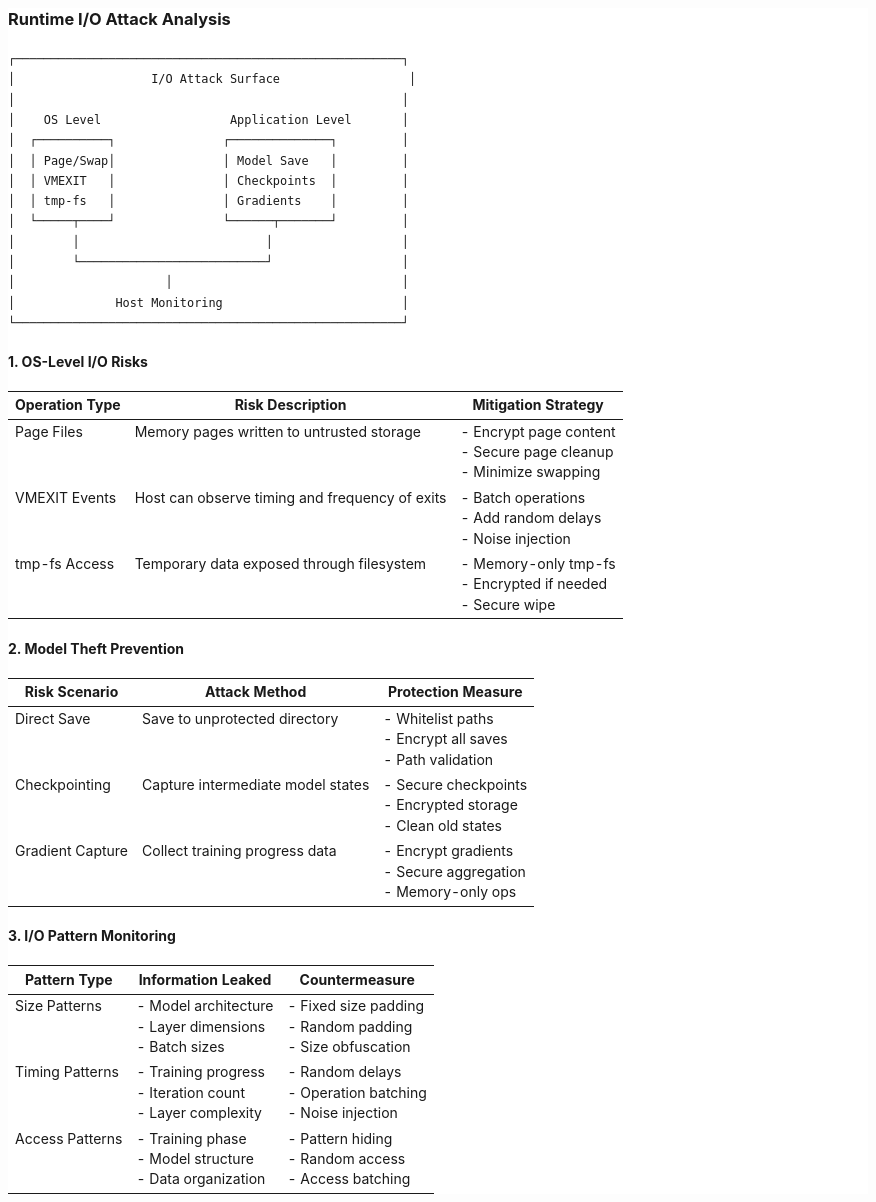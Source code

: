 ### Runtime I/O Attack Analysis

```
┌──────────────────────────────────────────────────────┐
│                   I/O Attack Surface                  │
│                                                      │
│    OS Level                  Application Level       │
│  ┌──────────┐               ┌──────────────┐         │
│  │ Page/Swap│               │ Model Save   │         │
│  │ VMEXIT   │               │ Checkpoints  │         │
│  │ tmp-fs   │               │ Gradients    │         │
│  └─────┬────┘               └──────┬───────┘         │
│        │                          │                  │
│        └──────────────────────────┘                  │
│                     │                                │
│              Host Monitoring                         │
└──────────────────────────────────────────────────────┘
```

#### 1. OS-Level I/O Risks


Operation Type | Risk Description | Mitigation Strategy
---------------|------------------|-------------------
Page Files | Memory pages written to untrusted storage | - Encrypt page content<br>- Secure page cleanup<br>- Minimize swapping
VMEXIT Events | Host can observe timing and frequency of exits | - Batch operations<br>- Add random delays<br>- Noise injection
tmp-fs Access | Temporary data exposed through filesystem | - Memory-only tmp-fs<br>- Encrypted if needed<br>- Secure wipe


#### 2. Model Theft Prevention


Risk Scenario | Attack Method | Protection Measure
---------------|---------------|-------------------
Direct Save | Save to unprotected directory | - Whitelist paths<br>- Encrypt all saves<br>- Path validation
Checkpointing | Capture intermediate model states | - Secure checkpoints<br>- Encrypted storage<br>- Clean old states
Gradient Capture | Collect training progress data | - Encrypt gradients<br>- Secure aggregation<br>- Memory-only ops


#### 3. I/O Pattern Monitoring


Pattern Type | Information Leaked | Countermeasure
--------------|-------------------|----------------
Size Patterns | - Model architecture<br>- Layer dimensions<br>- Batch sizes | - Fixed size padding<br>- Random padding<br>- Size obfuscation
Timing Patterns | - Training progress<br>- Iteration count<br>- Layer complexity | - Random delays<br>- Operation batching<br>- Noise injection
Access Patterns | - Training phase<br>- Model structure<br>- Data organization | - Pattern hiding<br>- Random access<br>- Access batching
